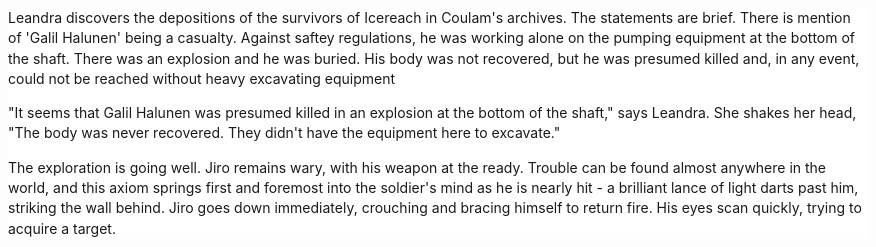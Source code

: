 Leandra discovers the depositions of the survivors of Icereach in Coulam's archives. The statements are brief. There is mention of 'Galil Halunen' being a casualty. Against saftey regulations, he was working alone on the pumping equipment at the bottom of the shaft. There was an explosion and he was buried. His body was not recovered, but he was presumed killed and, in any event, could not be reached without heavy excavating equipment

"It seems that Galil Halunen was presumed killed in an explosion at the bottom of the shaft," says Leandra. She shakes her head, "The body was never recovered. They didn't have the equipment here to excavate."

The exploration is going well. Jiro remains wary, with his weapon at the ready. Trouble can be found almost anywhere in the world, and this axiom springs first and foremost into the soldier's mind as he is nearly hit - a brilliant lance of light darts past him, striking the wall behind. Jiro goes down immediately, crouching and bracing himself to return fire. His eyes scan quickly, trying to acquire a target.